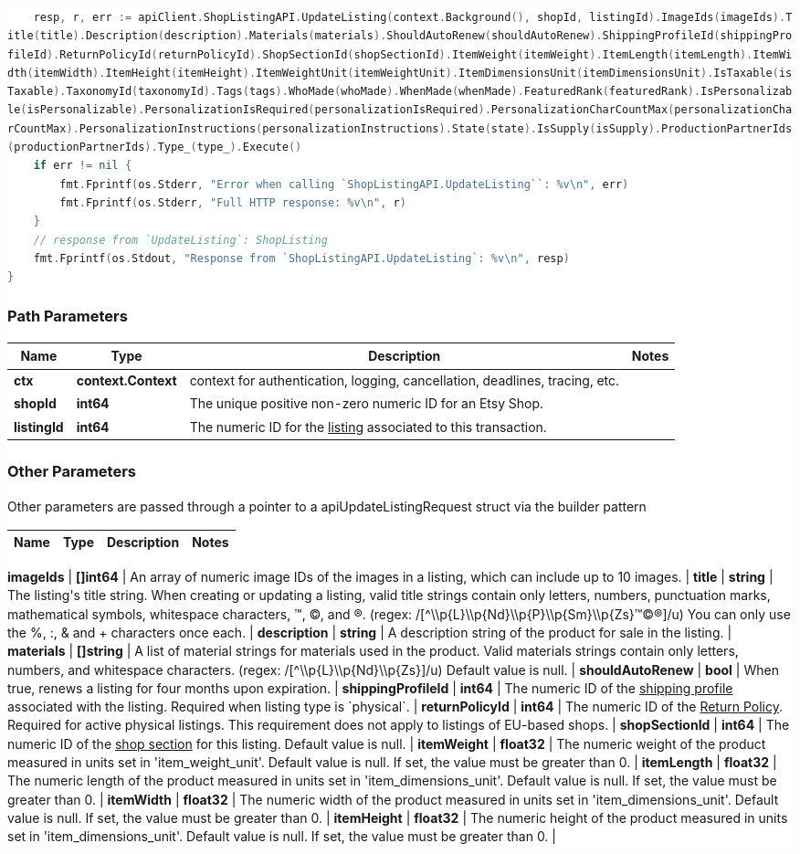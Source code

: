 ```go
	resp, r, err := apiClient.ShopListingAPI.UpdateListing(context.Background(), shopId, listingId).ImageIds(imageIds).Title(title).Description(description).Materials(materials).ShouldAutoRenew(shouldAutoRenew).ShippingProfileId(shippingProfileId).ReturnPolicyId(returnPolicyId).ShopSectionId(shopSectionId).ItemWeight(itemWeight).ItemLength(itemLength).ItemWidth(itemWidth).ItemHeight(itemHeight).ItemWeightUnit(itemWeightUnit).ItemDimensionsUnit(itemDimensionsUnit).IsTaxable(isTaxable).TaxonomyId(taxonomyId).Tags(tags).WhoMade(whoMade).WhenMade(whenMade).FeaturedRank(featuredRank).IsPersonalizable(isPersonalizable).PersonalizationIsRequired(personalizationIsRequired).PersonalizationCharCountMax(personalizationCharCountMax).PersonalizationInstructions(personalizationInstructions).State(state).IsSupply(isSupply).ProductionPartnerIds(productionPartnerIds).Type_(type_).Execute()
	if err != nil {
		fmt.Fprintf(os.Stderr, "Error when calling `ShopListingAPI.UpdateListing``: %v\n", err)
		fmt.Fprintf(os.Stderr, "Full HTTP response: %v\n", r)
	}
	// response from `UpdateListing`: ShopListing
	fmt.Fprintf(os.Stdout, "Response from `ShopListingAPI.UpdateListing`: %v\n", resp)
}
```

### Path Parameters


Name | Type | Description  | Notes
------------- | ------------- | ------------- | -------------
**ctx** | **context.Context** | context for authentication, logging, cancellation, deadlines, tracing, etc.
**shopId** | **int64** | The unique positive non-zero numeric ID for an Etsy Shop. | 
**listingId** | **int64** | The numeric ID for the [listing](/documentation/reference#tag/ShopListing) associated to this transaction. | 

### Other Parameters

Other parameters are passed through a pointer to a apiUpdateListingRequest struct via the builder pattern


Name | Type | Description  | Notes
------------- | ------------- | ------------- | -------------


 **imageIds** | **[]int64** | An array of numeric image IDs of the images in a listing, which can include up to 10 images. | 
 **title** | **string** | The listing&#39;s title string. When creating or updating a listing, valid title strings contain only letters, numbers, punctuation marks, mathematical symbols, whitespace characters, ™, ©, and ®. (regex: /[^\\\\p{L}\\\\p{Nd}\\\\p{P}\\\\p{Sm}\\\\p{Zs}™©®]/u) You can only use the %, :, &amp; and + characters once each. | 
 **description** | **string** | A description string of the product for sale in the listing. | 
 **materials** | **[]string** | A list of material strings for materials used in the product. Valid materials strings contain only letters, numbers, and whitespace characters. (regex: /[^\\\\p{L}\\\\p{Nd}\\\\p{Zs}]/u) Default value is null. | 
 **shouldAutoRenew** | **bool** | When true, renews a listing for four months upon expiration. | 
 **shippingProfileId** | **int64** | The numeric ID of the [shipping profile](/documentation/reference#operation/getShopShippingProfile) associated with the listing. Required when listing type is &#x60;physical&#x60;. | 
 **returnPolicyId** | **int64** | The numeric ID of the [Return Policy](/documentation/reference#operation/getShopReturnPolicies). Required for active physical listings. This requirement does not apply to listings of EU-based shops. | 
 **shopSectionId** | **int64** | The numeric ID of the [shop section](/documentation/reference#tag/Shop-Section) for this listing. Default value is null. | 
 **itemWeight** | **float32** | The numeric weight of the product measured in units set in &#39;item_weight_unit&#39;. Default value is null. If set, the value must be greater than 0. | 
 **itemLength** | **float32** | The numeric length of the product measured in units set in &#39;item_dimensions_unit&#39;. Default value is null. If set, the value must be greater than 0. | 
 **itemWidth** | **float32** | The numeric width of the product measured in units set in &#39;item_dimensions_unit&#39;. Default value is null. If set, the value must be greater than 0. | 
 **itemHeight** | **float32** | The numeric height of the product measured in units set in &#39;item_dimensions_unit&#39;. Default value is null. If set, the value must be greater than 0. | 